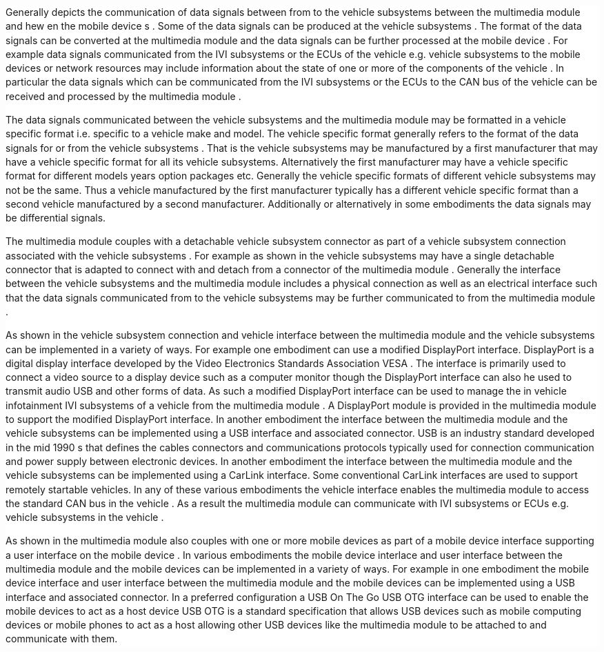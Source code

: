 Generally depicts the communication of data signals between from to the vehicle subsystems between the multimedia module and hew en the mobile device s . Some of the data signals can be produced at the vehicle subsystems . The format of the data signals can be converted at the multimedia module and the data signals can be further processed at the mobile device . For example data signals communicated from the IVI subsystems or the ECUs of the vehicle e.g. vehicle subsystems to the mobile devices or network resources may include information about the state of one or more of the components of the vehicle . In particular the data signals which can be communicated from the IVI subsystems or the ECUs to the CAN bus of the vehicle can be received and processed by the multimedia module .

The data signals communicated between the vehicle subsystems and the multimedia module may be formatted in a vehicle specific format i.e. specific to a vehicle make and model. The vehicle specific format generally refers to the format of the data signals for or from the vehicle subsystems . That is the vehicle subsystems may be manufactured by a first manufacturer that may have a vehicle specific format for all its vehicle subsystems. Alternatively the first manufacturer may have a vehicle specific format for different models years option packages etc. Generally the vehicle specific formats of different vehicle subsystems may not be the same. Thus a vehicle manufactured by the first manufacturer typically has a different vehicle specific format than a second vehicle manufactured by a second manufacturer. Additionally or alternatively in some embodiments the data signals may be differential signals.

The multimedia module couples with a detachable vehicle subsystem connector as part of a vehicle subsystem connection associated with the vehicle subsystems . For example as shown in the vehicle subsystems may have a single detachable connector that is adapted to connect with and detach from a connector of the multimedia module . Generally the interface between the vehicle subsystems and the multimedia module includes a physical connection as well as an electrical interface such that the data signals communicated from to the vehicle subsystems may be further communicated to from the multimedia module .

As shown in the vehicle subsystem connection and vehicle interface between the multimedia module and the vehicle subsystems can be implemented in a variety of ways. For example one embodiment can use a modified DisplayPort interface. DisplayPort is a digital display interface developed by the Video Electronics Standards Association VESA . The interface is primarily used to connect a video source to a display device such as a computer monitor though the DisplayPort interface can also he used to transmit audio USB and other forms of data. As such a modified DisplayPort interface can be used to manage the in vehicle infotainment IVI subsystems of a vehicle from the multimedia module . A DisplayPort module is provided in the multimedia module to support the modified DisplayPort interface. In another embodiment the interface between the multimedia module and the vehicle subsystems can be implemented using a USB interface and associated connector. USB is an industry standard developed in the mid 1990 s that defines the cables connectors and communications protocols typically used for connection communication and power supply between electronic devices. In another embodiment the interface between the multimedia module and the vehicle subsystems can be implemented using a CarLink interface. Some conventional CarLink interfaces are used to support remotely startable vehicles. In any of these various embodiments the vehicle interface enables the multimedia module to access the standard CAN bus in the vehicle . As a result the multimedia module can communicate with IVI subsystems or ECUs e.g. vehicle subsystems in the vehicle .

As shown in the multimedia module also couples with one or more mobile devices as part of a mobile device interface supporting a user interface on the mobile device . In various embodiments the mobile device interlace and user interface between the multimedia module and the mobile devices can be implemented in a variety of ways. For example in one embodiment the mobile device interface and user interface between the multimedia module and the mobile devices can be implemented using a USB interface and associated connector. In a preferred configuration a USB On The Go USB OTG interface can be used to enable the mobile devices to act as a host device USB OTG is a standard specification that allows USB devices such as mobile computing devices or mobile phones to act as a host allowing other USB devices like the multimedia module to be attached to and communicate with them.
